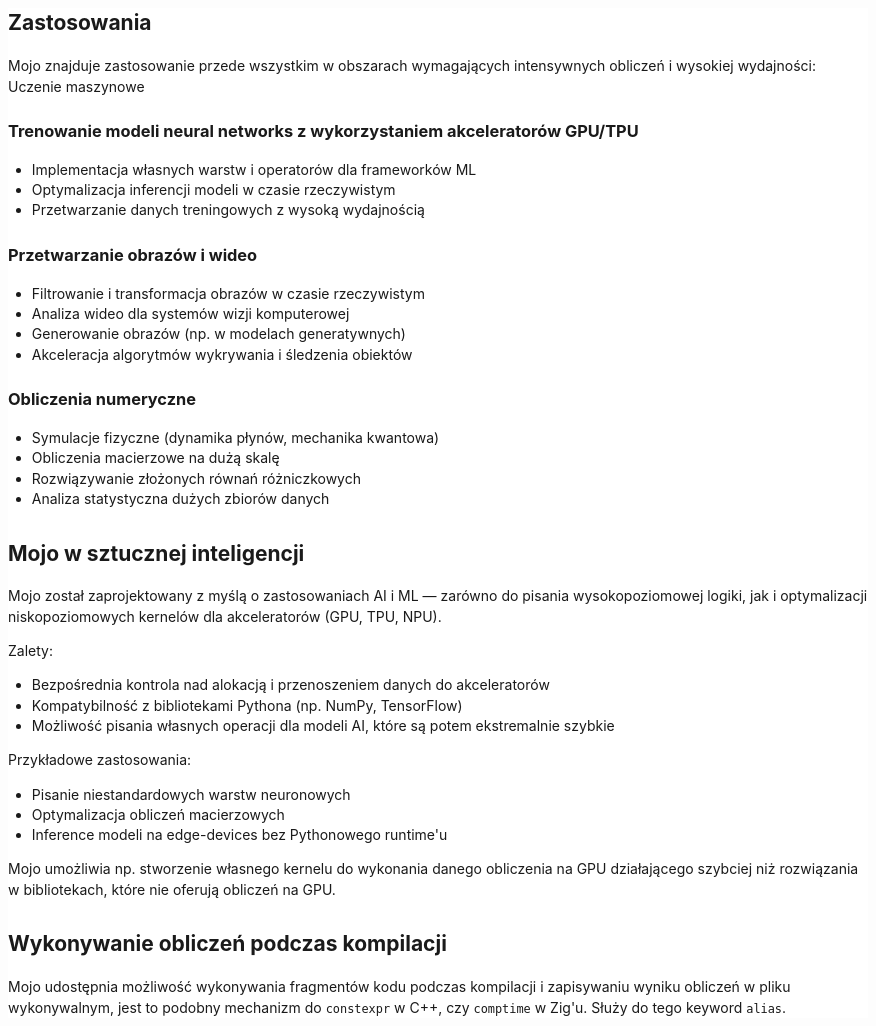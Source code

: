 ## Zastosowania

Mojo znajduje zastosowanie przede wszystkim w obszarach wymagających intensywnych obliczeń i wysokiej wydajności:
Uczenie maszynowe

### Trenowanie modeli neural networks z wykorzystaniem akceleratorów GPU/TPU

- Implementacja własnych warstw i operatorów dla frameworków ML
- Optymalizacja inferencji modeli w czasie rzeczywistym
- Przetwarzanie danych treningowych z wysoką wydajnością

### Przetwarzanie obrazów i wideo

- Filtrowanie i transformacja obrazów w czasie rzeczywistym
- Analiza wideo dla systemów wizji komputerowej
- Generowanie obrazów (np. w modelach generatywnych)
- Akceleracja algorytmów wykrywania i śledzenia obiektów

### Obliczenia numeryczne

- Symulacje fizyczne (dynamika płynów, mechanika kwantowa)
- Obliczenia macierzowe na dużą skalę
- Rozwiązywanie złożonych równań różniczkowych
- Analiza statystyczna dużych zbiorów danych

## Mojo w sztucznej inteligencji

Mojo został zaprojektowany z myślą o zastosowaniach AI i ML — zarówno do pisania wysokopoziomowej logiki, jak i optymalizacji niskopoziomowych kernelów dla akceleratorów (GPU, TPU, NPU).

Zalety:

- Bezpośrednia kontrola nad alokacją i przenoszeniem danych do akceleratorów
- Kompatybilność z bibliotekami Pythona (np. NumPy, TensorFlow)
- Możliwość pisania własnych operacji dla modeli AI, które są potem ekstremalnie szybkie

Przykładowe zastosowania:

- Pisanie niestandardowych warstw neuronowych
- Optymalizacja obliczeń macierzowych
- Inference modeli na edge-devices bez Pythonowego runtime'u

Mojo umożliwia np. stworzenie własnego kernelu do wykonania danego obliczenia na GPU działającego szybciej niż rozwiązania w bibliotekach, które nie oferują obliczeń na GPU.

## Wykonywanie obliczeń podczas kompilacji

Mojo udostępnia możliwość wykonywania fragmentów kodu podczas kompilacji i zapisywaniu wyniku obliczeń w pliku wykonywalnym, jest to podobny mechanizm do `constexpr` w C++, czy `comptime` w Zig'u. Służy do tego keyword `alias`.
